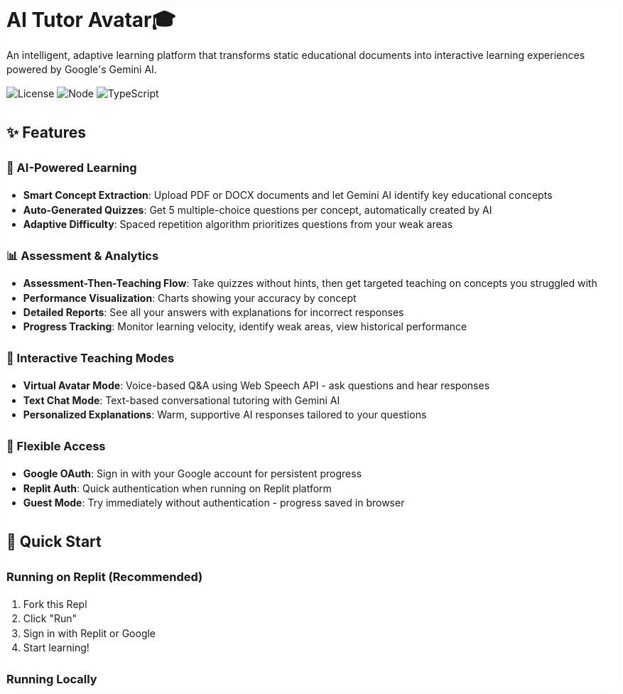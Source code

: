 # AI Tutor Avatar🎓

An intelligent, adaptive learning platform that transforms static educational documents into interactive learning experiences powered by Google's Gemini AI.

![License](https://img.shields.io/badge/license-MIT-blue.svg)
![Node](https://img.shields.io/badge/node-%3E%3D18-brightgreen.svg)
![TypeScript](https://img.shields.io/badge/TypeScript-5.6-blue.svg)

## ✨ Features

### 🤖 AI-Powered Learning
- **Smart Concept Extraction**: Upload PDF or DOCX documents and let Gemini AI identify key educational concepts
- **Auto-Generated Quizzes**: Get 5 multiple-choice questions per concept, automatically created by AI
- **Adaptive Difficulty**: Spaced repetition algorithm prioritizes questions from your weak areas

### 📊 Assessment & Analytics
- **Assessment-Then-Teaching Flow**: Take quizzes without hints, then get targeted teaching on concepts you struggled with
- **Performance Visualization**: Charts showing your accuracy by concept
- **Detailed Reports**: See all your answers with explanations for incorrect responses
- **Progress Tracking**: Monitor learning velocity, identify weak areas, view historical performance

### 🎯 Interactive Teaching Modes
- **Virtual Avatar Mode**: Voice-based Q&A using Web Speech API - ask questions and hear responses
- **Text Chat Mode**: Text-based conversational tutoring with Gemini AI
- **Personalized Explanations**: Warm, supportive AI responses tailored to your questions

### 👥 Flexible Access
- **Google OAuth**: Sign in with your Google account for persistent progress
- **Replit Auth**: Quick authentication when running on Replit platform  
- **Guest Mode**: Try immediately without authentication - progress saved in browser

## 🚀 Quick Start

### Running on Replit (Recommended)

1. Fork this Repl
2. Click "Run"
3. Sign in with Replit or Google
4. Start learning!

### Running Locally
